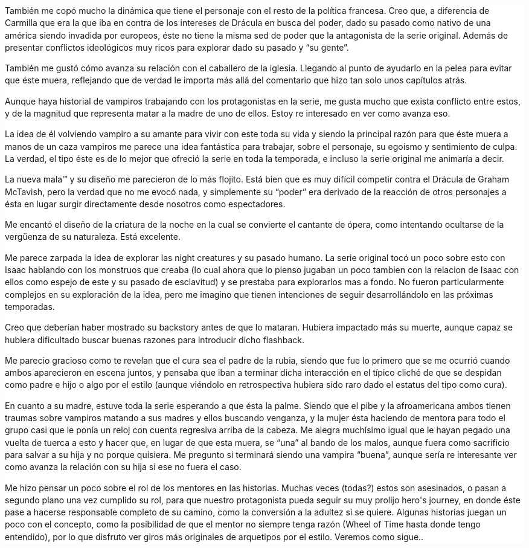 
También me copó mucho la dinámica que tiene el personaje con el resto de la política francesa. Creo que, a diferencia de Carmilla que era la que iba en contra de los intereses de Drácula en busca del poder, dado su pasado como nativo de una américa siendo invadida por europeos, éste no tiene la misma sed de poder que la antagonista de la serie original. Además de presentar conflictos ideológicos muy ricos para explorar dado su pasado y “su gente”.

También me gustó cómo avanza su relación con el caballero de la iglesia. Llegando al punto de ayudarlo en la pelea para evitar que éste muera, reflejando que de verdad le importa más allá del comentario que hizo tan solo unos capítulos atrás.

Aunque haya historial de vampiros trabajando con los protagonistas en la serie, me gusta mucho que exista conflicto entre estos, y de la magnitud que representa matar a la madre de uno de ellos. Estoy re interesado en ver como avanza eso.

La idea de él volviendo vampiro a su amante para vivir con este toda su vida y siendo la principal razón para que éste muera a manos de un caza vampiros me parece una idea fantástica para trabajar, sobre el personaje, su egoísmo y sentimiento de culpa. La verdad, el tipo éste es de lo mejor que ofreció la serie en toda la temporada, e incluso la serie original me animaría a decir.

La nueva mala™ y su diseño me parecieron de lo más flojito. Está bien que es muy difícil competir contra el Drácula de Graham McTavish, pero la verdad que no me evocó nada, y simplemente su “poder” era derivado de la reacción de otros personajes a ésta en lugar surgir directamente desde nosotros como espectadores.

Me encantó el diseño de la criatura de la noche en la cual se convierte el cantante de ópera, como intentando ocultarse de la vergüenza de su naturaleza. Está excelente.

Me parece zarpada la idea de explorar las night creatures y su pasado humano. La serie original tocó un poco sobre esto con Isaac hablando con los monstruos que creaba (lo cual ahora que lo pienso jugaban un poco tambien con la relacion de Isaac con ellos como espejo de este y su pasado de esclavitud) y se prestaba para explorarlos mas a fondo. No fueron particularmente complejos en su exploración de la idea, pero me imagino que tienen intenciones de seguir desarrollándolo en las próximas temporadas.

Creo que deberían haber mostrado su backstory antes de que lo mataran. Hubiera impactado más su muerte, aunque capaz se hubiera dificultado buscar buenas razones para introducir dicho flashback.

Me parecio gracioso como te revelan que el cura sea el padre de la rubia, siendo que fue lo primero que se me ocurrió cuando ambos aparecieron en escena juntos, y pensaba que iban a terminar dicha interacción en el típico cliché de que se despidan como padre e hijo o algo por el estilo (aunque viéndolo en retrospectiva hubiera sido raro dado el estatus del tipo como cura).

En cuanto a su madre, estuve toda la serie esperando a que ésta la palme. Siendo que el pibe y la afroamericana ambos tienen traumas sobre vampiros matando a sus madres y ellos buscando venganza, y la mujer ésta haciendo de mentora para todo el grupo casi que le ponía un reloj con cuenta regresiva arriba de la cabeza. Me alegra muchísimo igual que le hayan pegado una vuelta de tuerca a esto y hacer que, en lugar de que esta muera, se “una” al bando de los malos, aunque fuera como sacrificio para salvar a su hija y no porque quisiera. Me pregunto si terminará siendo una vampira “buena”, aunque sería re interesante ver como avanza la relación con su hija si ese no fuera el caso.

Me hizo pensar un poco sobre el rol de los mentores en las historias. Muchas veces (todas?) estos son asesinados, o pasan a segundo plano una vez cumplido su rol, para que nuestro protagonista pueda seguir su muy prolijo hero's journey, en donde éste pase a hacerse responsable completo de su camino, como la conversión a la adultez si se quiere. Algunas historias juegan un poco con el concepto, como la posibilidad de que el mentor no siempre tenga razón (Wheel of Time hasta donde tengo entendido), por lo que disfruto ver giros más originales de arquetipos por el estilo. Veremos como sigue..
